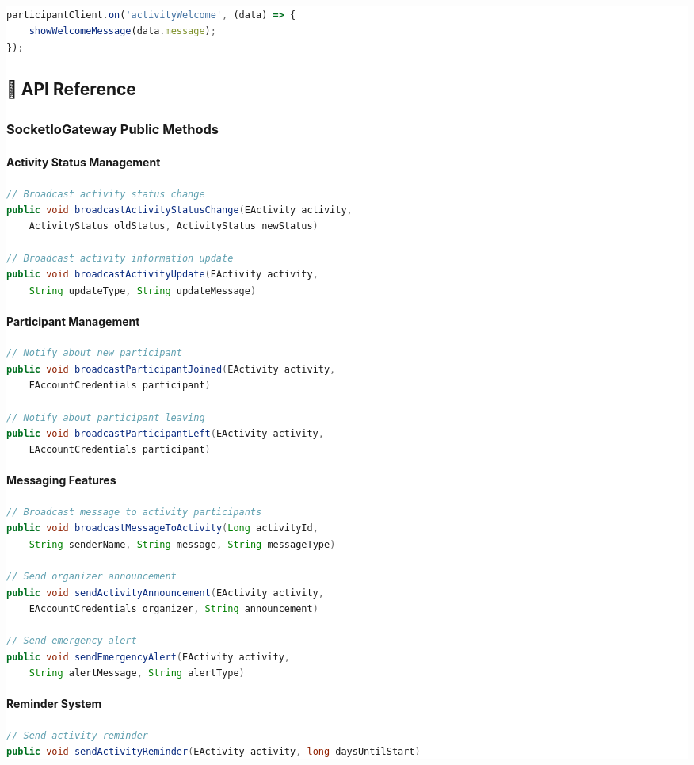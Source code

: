 ```javascript
participantClient.on('activityWelcome', (data) => {
    showWelcomeMessage(data.message);
});
```

## 📖 API Reference

### SocketIoGateway Public Methods

#### Activity Status Management
```java
// Broadcast activity status change
public void broadcastActivityStatusChange(EActivity activity, 
    ActivityStatus oldStatus, ActivityStatus newStatus)

// Broadcast activity information update
public void broadcastActivityUpdate(EActivity activity, 
    String updateType, String updateMessage)
```

#### Participant Management
```java
// Notify about new participant
public void broadcastParticipantJoined(EActivity activity, 
    EAccountCredentials participant)

// Notify about participant leaving
public void broadcastParticipantLeft(EActivity activity, 
    EAccountCredentials participant)
```

#### Messaging Features
```java
// Broadcast message to activity participants
public void broadcastMessageToActivity(Long activityId, 
    String senderName, String message, String messageType)

// Send organizer announcement
public void sendActivityAnnouncement(EActivity activity, 
    EAccountCredentials organizer, String announcement)

// Send emergency alert
public void sendEmergencyAlert(EActivity activity, 
    String alertMessage, String alertType)
```

#### Reminder System
```java
// Send activity reminder
public void sendActivityReminder(EActivity activity, long daysUntilStart)
```

